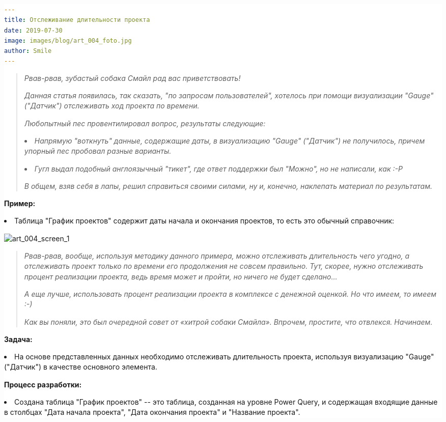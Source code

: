 ```yaml
---
title: Отслеживание длительности проекта
date: 2019-07-30
image: images/blog/art_004_foto.jpg
author: Smile
---
```


> *Рвав-рвав, зубастый собака Смайл рад вас приветствовать!*
>
> *Данная статья появилась, так сказать, "по запросам пользователей", хотелось при помощи визуализации "Gauge" ("Датчик") отслеживать ход проекта по времени.*
>
> *Любопытный пес провентилировал вопрос, результаты следующие:*
>
> **<li>** *Напрямую "воткнуть" данные, содержащие даты, в визуализацию "Gauge" ("Датчик") не получилось, причем упорный пес пробовал разные варианты.*
>
> **<li>** *Гугл выдал подобный англоязычный "тикет", где ответ поддержки был "Можно", но не написали, как :-Р*
>
> *В общем, взяв себя в лапы, решил справиться своими силами, ну и, конечно, наклепать материал по результатам.*


**Пример:**

**<li>** Таблица "График проектов" содержит даты начала и окончания проектов, то есть это обычный справочник:

![art_004_screen_1](https://kkadikin.ru/images/blog/art_004_screen_1.jpg)

> *Рвав-рвав, вообще, используя методику данного примера, можно отслеживать длительность чего угодно, а отслеживать проект только по времени его продолжения не совсем правильно. Тут, скорее, нужно отслеживать процент реализации проекта, ведь время может и пройти, но ничего не будет сделано...*
>
>*А еще лучше, использовать процент реализации проекта в комплексе с денежной оценкой. Но что имеем, то имеем :-)*
>
>*Как вы поняли, это был очередной совет от «хитрой собаки Смайла». Впрочем, простите, что отвлекся. Начинаем.*


**Задача:**

**<li>** На основе представленных данных необходимо отслеживать длительность проекта, используя визуализацию "Gauge" ("Датчик") в качестве основного элемента.


**Процесс разработки:**

**<li>** Создана таблица "График проектов" -- это таблица, созданная на уровне Power Query, и содержащая входящие данные в столбцах "Дата начала проекта", "Дата окончания проекта" и "Название проекта".
